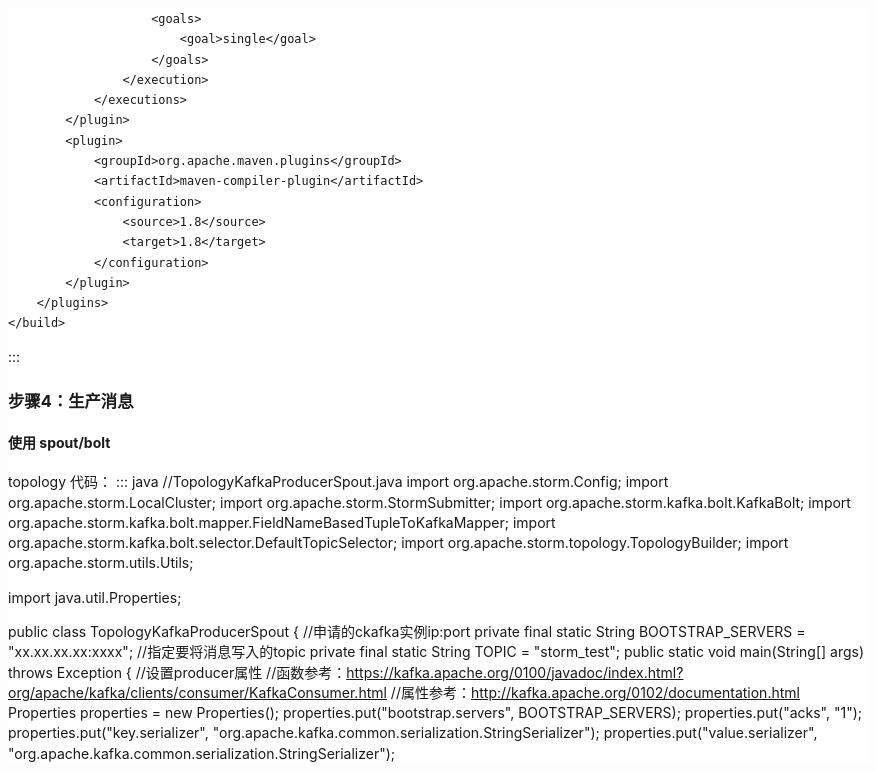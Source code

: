                         <goals>
                            <goal>single</goal>
                        </goals>
                    </execution>
                </executions>
            </plugin>
            <plugin>
                <groupId>org.apache.maven.plugins</groupId>
                <artifactId>maven-compiler-plugin</artifactId>
                <configuration>
                    <source>1.8</source>
                    <target>1.8</target>
                </configuration>
            </plugin>
        </plugins>
    </build>
</project>
:::
</dx-codeblock>



### 步骤4：生产消息

#### 使用 spout/bolt

topology 代码：
<dx-codeblock>
:::  java
//TopologyKafkaProducerSpout.java
import org.apache.storm.Config;
import org.apache.storm.LocalCluster;
import org.apache.storm.StormSubmitter;
import org.apache.storm.kafka.bolt.KafkaBolt;
import org.apache.storm.kafka.bolt.mapper.FieldNameBasedTupleToKafkaMapper;
import org.apache.storm.kafka.bolt.selector.DefaultTopicSelector;
import org.apache.storm.topology.TopologyBuilder;
import org.apache.storm.utils.Utils;

import java.util.Properties;

public class TopologyKafkaProducerSpout {
    //申请的ckafka实例ip:port
    private final static String BOOTSTRAP_SERVERS = "xx.xx.xx.xx:xxxx";
    //指定要将消息写入的topic
    private final static String TOPIC = "storm_test";
    public static void main(String[] args) throws Exception {
        //设置producer属性
        //函数参考：https://kafka.apache.org/0100/javadoc/index.html?org/apache/kafka/clients/consumer/KafkaConsumer.html
        //属性参考：http://kafka.apache.org/0102/documentation.html
        Properties properties = new Properties();
        properties.put("bootstrap.servers", BOOTSTRAP_SERVERS);
        properties.put("acks", "1");
        properties.put("key.serializer", "org.apache.kafka.common.serialization.StringSerializer");
        properties.put("value.serializer", "org.apache.kafka.common.serialization.StringSerializer");
